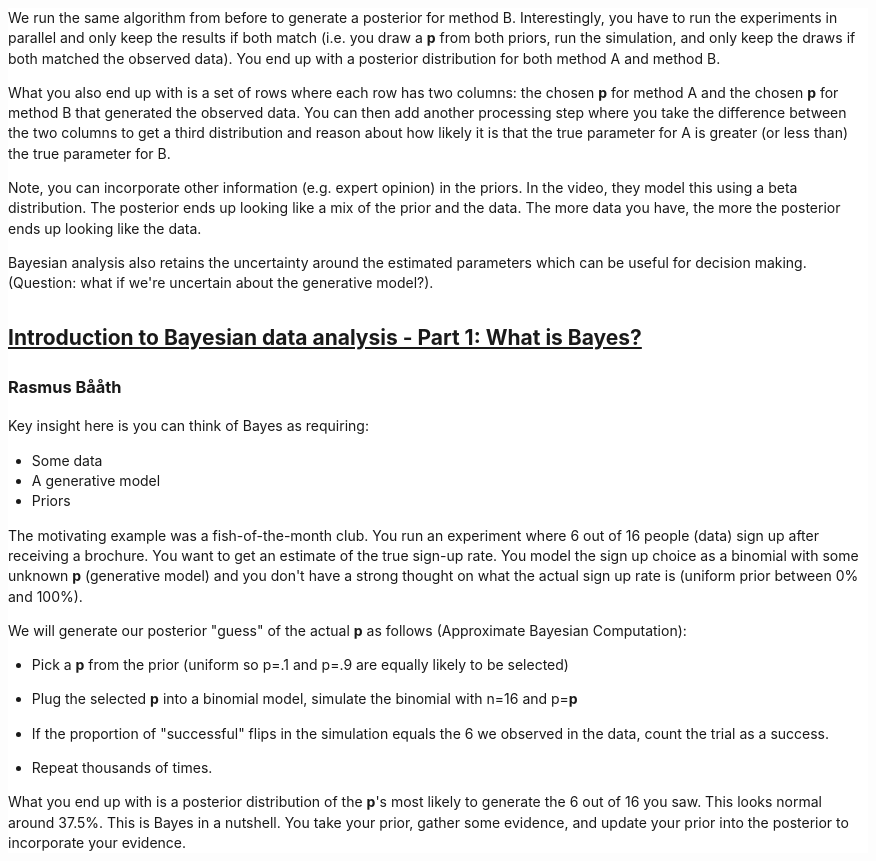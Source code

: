 We run the same algorithm from before to generate a posterior for method B.
Interestingly, you have to run the experiments in parallel and only keep the
results if both match (i.e. you draw a **p** from both priors, run the
simulation, and only keep the draws if both matched the observed data).  You
end up with a posterior distribution for both method A and method B.

What you also end up with is a set of rows where each row has two columns: the
chosen **p** for method A and the chosen **p** for method B that generated the
observed data. You can then add another processing step where you take the
difference between the two columns to get a third distribution and reason
about how likely it is that the true parameter for A is greater (or less than)
the true parameter for B.

Note, you can incorporate other information (e.g. expert opinion) in the
priors.  In the video, they model this using a beta distribution.  The
posterior ends up looking like a mix of the prior and the data.  The more data
you have, the more the posterior ends up looking like the data.

Bayesian analysis also retains the uncertainty around the estimated parameters
which can be useful for decision making. (Question: what if we're uncertain
about the generative model?).


## [Introduction to Bayesian data analysis - Part 1: What is Bayes?](https://www.youtube.com/watch?v=3OJEae7Qb_o)
### Rasmus Bååth

Key insight here is you can think of Bayes as requiring:

* Some data
* A generative model
* Priors

The motivating example was a fish-of-the-month club.  You run an experiment
where 6 out of 16 people (data) sign up after receiving a brochure.  You want
to get an estimate of the true sign-up rate.  You model the sign up choice as
a binomial with some unknown **p** (generative model) and you don't have a strong
thought on what the actual sign up rate is (uniform prior between 0% and
100%).

We will generate our posterior "guess" of the actual **p** as follows
(Approximate Bayesian Computation):

* Pick a **p** from the prior (uniform so p=.1 and p=.9 are equally likely to
  be selected)

* Plug the selected **p** into a binomial model, simulate the binomial with
  n=16 and p=**p**

* If the proportion of "successful" flips in the simulation equals the 6 we
  observed in the data, count the trial as a success.

* Repeat thousands of times.

What you end up with is a posterior distribution of the **p**'s most likely to
generate the 6 out of 16 you saw.  This looks normal around 37.5%.  This is
Bayes in a nutshell.  You take your prior, gather some evidence, and update
your prior into the posterior to incorporate your evidence.
